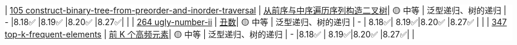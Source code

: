 | [105 construct-binary-tree-from-preorder-and-inorder-traversal](https://leetcode.com/problems/construct-binary-tree-from-preorder-and-inorder-traversal/discuss/?currentPage=1&orderBy=most_votes&query=) | [从前序与中序遍历序列构造二叉树](https://leetcode-cn.com/problems/construct-binary-tree-from-preorder-and-inorder-traversal/)| 🟡 中等 | 泛型递归、树的递归 | - |8.18✅ |8.19✅ |8.20✅ |8.27✅| |
| [264 ugly-number-ii](https://leetcode.com/problems/ugly-number-ii/discuss/?currentPage=1&orderBy=most_votes&query=) | [丑数](https://leetcode-cn.com/problems/ugly-number-ii/)| 🟡 中等 | 泛型递归、树的递归 | - | 8.18✅| 8.19✅|8.20✅ |8.27✅ | |
| [347 top-k-frequent-elements](https://leetcode.com/problems/top-k-frequent-elements/discuss/?currentPage=1&orderBy=most_votes&query=) | [前 K 个高频元素](https://leetcode-cn.com/problems/top-k-frequent-elements/)| 🟡 中等 | 泛型递归、树的递归 | - |8.18✅ | 8.19✅|8.20✅ |8.27✅| |

  
